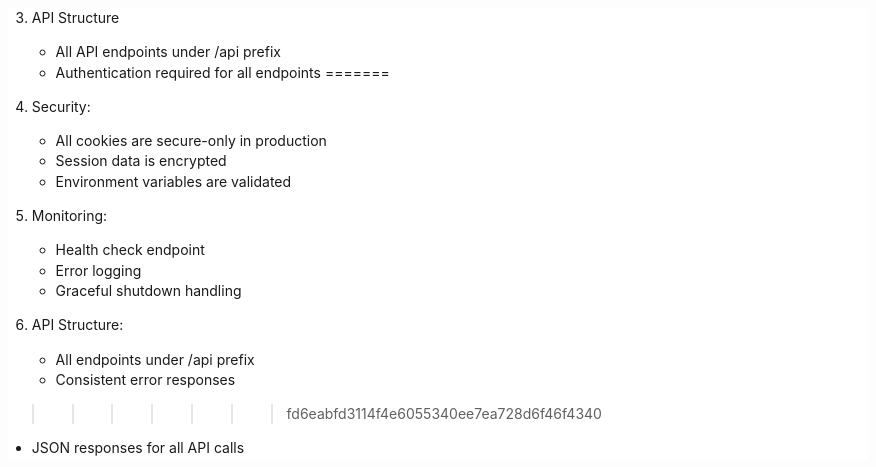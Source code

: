 3. API Structure
   - All API endpoints under /api prefix
   - Authentication required for all endpoints
=======
1. Security:
   - All cookies are secure-only in production
   - Session data is encrypted
   - Environment variables are validated

2. Monitoring:
   - Health check endpoint
   - Error logging
   - Graceful shutdown handling

3. API Structure:
   - All endpoints under /api prefix
   - Consistent error responses
>>>>>>> fd6eabfd3114f4e6055340ee7ea728d6f46f4340
   - JSON responses for all API calls
